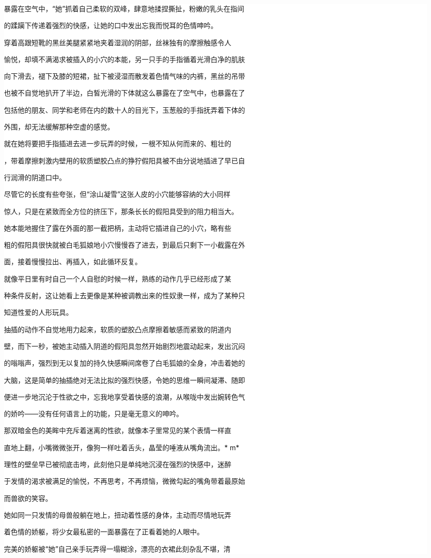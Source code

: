 暴露在空气中，“她”抓着自己柔软的双峰，肆意地揉捏撕扯，粉嫩的乳头在指间

的蹂躏下传递着强烈的快感，让她的口中发出忘我而悦耳的色情呻吟。

穿着高跟短靴的黑丝美腿紧紧地夹着湿润的阴部，丝袜独有的摩擦触感令人

愉悦，却填不满渴求被插入的小穴的本能，另一只手的手指循着光滑白净的肌肤

向下滑去，褪下及膝的短裙，扯下被浸湿而散发着色情气味的内裤，黑丝的吊带

也被不自觉地扒开了半边，白皙光滑的下体就这么暴露在了空气中，也暴露在了

包括他的朋友、同学和老师在内的数十人的目光下，玉葱般的手指抚弄着下体的

外围，却无法缓解那种空虚的感觉。

就在她将要把手指插进去进一步玩弄的时候，一根不知从何而来的、粗壮的

，带着摩擦刺激内壁用的软质塑胶凸点的狰狞假阳具被不由分说地插进了早已自

行润滑的阴道口中。

尽管它的长度有些夸张，但“涂山凝雪”这张人皮的小穴能够容纳的大小同样

惊人，只是在紧致而全方位的挤压下，那条长长的假阳具受到的阻力相当大。

她本能地握住了露在外面的那一截把柄，主动将它插进自己的小穴，略有些

粗的假阳具很快就被白毛狐娘地小穴慢慢吞了进去，到最后只剩下一小截露在外

面，接着慢慢拉出、再插入，如此循环反复。

就像平日里有时自己一个人自慰的时候一样，熟练的动作几乎已经形成了某

种条件反射，这让她看上去更像是某种被调教出来的性奴隶一样，成为了某种只

知道性爱的人形玩具。

抽插的动作不自觉地用力起来，软质的塑胶凸点摩擦着敏感而紧致的阴道内

壁，而下一秒，被她主动插入阴道的假阳具忽然开始剧烈地震动起来，发出沉闷

的嗡嗡声，强烈到无以复加的持久快感瞬间席卷了白毛狐娘的全身，冲击着她的

大脑，这是简单的抽插绝对无法比拟的强烈快感，令她的思维一瞬间凝滞、随即

便进一步地沉沦于性欲之中，忘我地享受着快感的浪潮，从喉咙中发出婉转色气

的娇吟——没有任何语言上的功能，只是毫无意义的呻吟。

那双暗金色的美眸中充斥着迷离的性欲，就像本子里常见的某个表情一样直

直地上翻，小嘴微微张开，像狗一样吐着舌头，晶莹的唾液从嘴角流出。*  m*

理性的壁垒早已被彻底击垮，此刻他只是单纯地沉浸在强烈的快感中，迷醉

于发情的渴求被满足的愉悦，不再思考，不再烦恼，微微勾起的嘴角带着最原始

而兽欲的笑容。

她如同一只发情的母兽般躺在地上，扭动着性感的身体，主动而尽情地玩弄

着色情的娇躯，将少女最私密的一面暴露在了正看着她的人眼中。

完美的娇躯被“她”自己亲手玩弄得一塌糊涂，漂亮的衣裙此刻杂乱不堪，清
